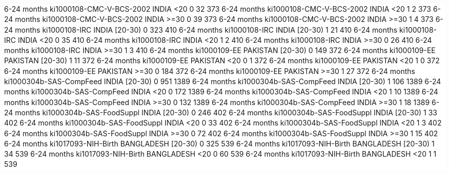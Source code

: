 6-24 months   ki1000108-CMC-V-BCS-2002   INDIA                          <20                   0       32     373
6-24 months   ki1000108-CMC-V-BCS-2002   INDIA                          <20                   1        2     373
6-24 months   ki1000108-CMC-V-BCS-2002   INDIA                          >=30                  0       39     373
6-24 months   ki1000108-CMC-V-BCS-2002   INDIA                          >=30                  1        4     373
6-24 months   ki1000108-IRC              INDIA                          [20-30)               0      323     410
6-24 months   ki1000108-IRC              INDIA                          [20-30)               1       21     410
6-24 months   ki1000108-IRC              INDIA                          <20                   0       35     410
6-24 months   ki1000108-IRC              INDIA                          <20                   1        2     410
6-24 months   ki1000108-IRC              INDIA                          >=30                  0       26     410
6-24 months   ki1000108-IRC              INDIA                          >=30                  1        3     410
6-24 months   ki1000109-EE               PAKISTAN                       [20-30)               0      149     372
6-24 months   ki1000109-EE               PAKISTAN                       [20-30)               1       11     372
6-24 months   ki1000109-EE               PAKISTAN                       <20                   0        1     372
6-24 months   ki1000109-EE               PAKISTAN                       <20                   1        0     372
6-24 months   ki1000109-EE               PAKISTAN                       >=30                  0      184     372
6-24 months   ki1000109-EE               PAKISTAN                       >=30                  1       27     372
6-24 months   ki1000304b-SAS-CompFeed    INDIA                          [20-30)               0      951    1389
6-24 months   ki1000304b-SAS-CompFeed    INDIA                          [20-30)               1      106    1389
6-24 months   ki1000304b-SAS-CompFeed    INDIA                          <20                   0      172    1389
6-24 months   ki1000304b-SAS-CompFeed    INDIA                          <20                   1       10    1389
6-24 months   ki1000304b-SAS-CompFeed    INDIA                          >=30                  0      132    1389
6-24 months   ki1000304b-SAS-CompFeed    INDIA                          >=30                  1       18    1389
6-24 months   ki1000304b-SAS-FoodSuppl   INDIA                          [20-30)               0      246     402
6-24 months   ki1000304b-SAS-FoodSuppl   INDIA                          [20-30)               1       33     402
6-24 months   ki1000304b-SAS-FoodSuppl   INDIA                          <20                   0       33     402
6-24 months   ki1000304b-SAS-FoodSuppl   INDIA                          <20                   1        3     402
6-24 months   ki1000304b-SAS-FoodSuppl   INDIA                          >=30                  0       72     402
6-24 months   ki1000304b-SAS-FoodSuppl   INDIA                          >=30                  1       15     402
6-24 months   ki1017093-NIH-Birth        BANGLADESH                     [20-30)               0      325     539
6-24 months   ki1017093-NIH-Birth        BANGLADESH                     [20-30)               1       34     539
6-24 months   ki1017093-NIH-Birth        BANGLADESH                     <20                   0       60     539
6-24 months   ki1017093-NIH-Birth        BANGLADESH                     <20                   1        1     539